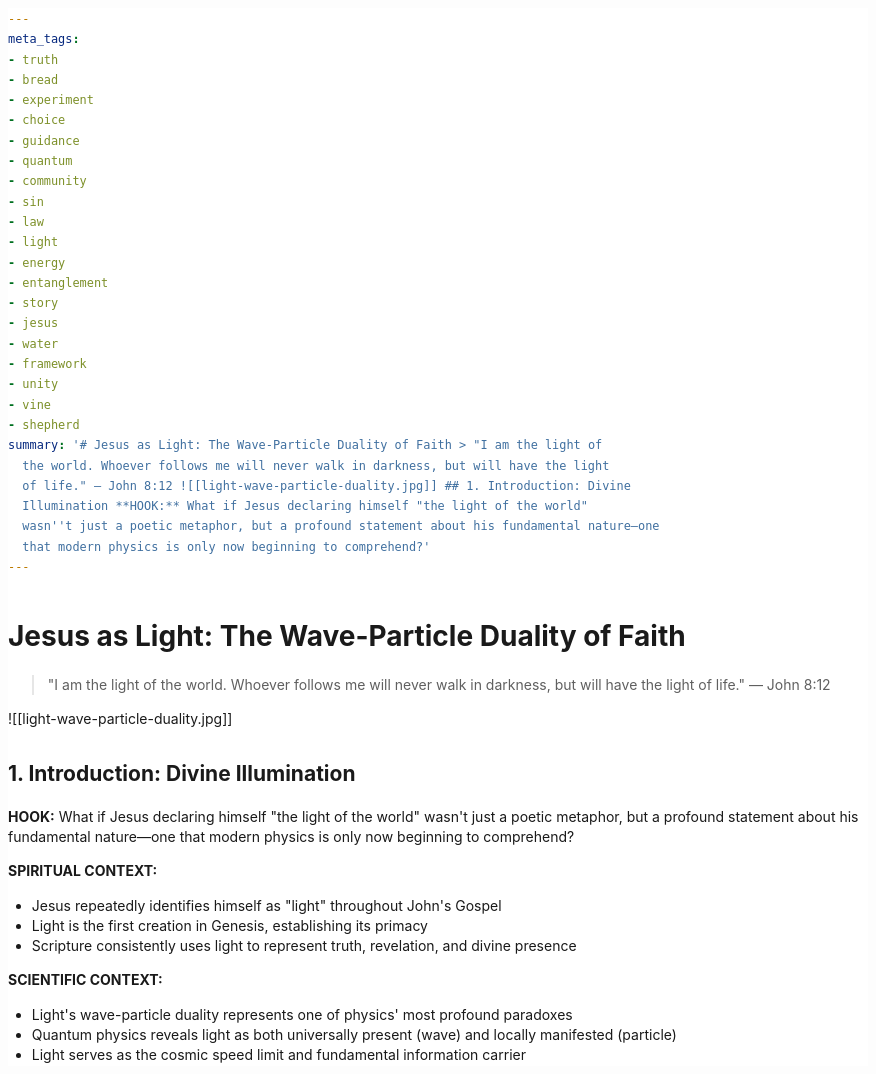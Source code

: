 ```yaml
---
meta_tags:
- truth
- bread
- experiment
- choice
- guidance
- quantum
- community
- sin
- law
- light
- energy
- entanglement
- story
- jesus
- water
- framework
- unity
- vine
- shepherd
summary: '# Jesus as Light: The Wave-Particle Duality of Faith > "I am the light of
  the world. Whoever follows me will never walk in darkness, but will have the light
  of life." — John 8:12 ![[light-wave-particle-duality.jpg]] ## 1. Introduction: Divine
  Illumination **HOOK:** What if Jesus declaring himself "the light of the world"
  wasn''t just a poetic metaphor, but a profound statement about his fundamental nature—one
  that modern physics is only now beginning to comprehend?'
---
```


# Jesus as Light: The Wave-Particle Duality of Faith

> "I am the light of the world. Whoever follows me will never walk in darkness, but will have the light of life." — John 8:12

![[light-wave-particle-duality.jpg]]

## 1. Introduction: Divine Illumination

**HOOK:** What if Jesus declaring himself "the light of the world" wasn't just a poetic metaphor, but a profound statement about his fundamental nature—one that modern physics is only now beginning to comprehend?

**SPIRITUAL CONTEXT:**
- Jesus repeatedly identifies himself as "light" throughout John's Gospel
- Light is the first creation in Genesis, establishing its primacy
- Scripture consistently uses light to represent truth, revelation, and divine presence

**SCIENTIFIC CONTEXT:**
- Light's wave-particle duality represents one of physics' most profound paradoxes
- Quantum physics reveals light as both universally present (wave) and locally manifested (particle)
- Light serves as the cosmic speed limit and fundamental information carrier
